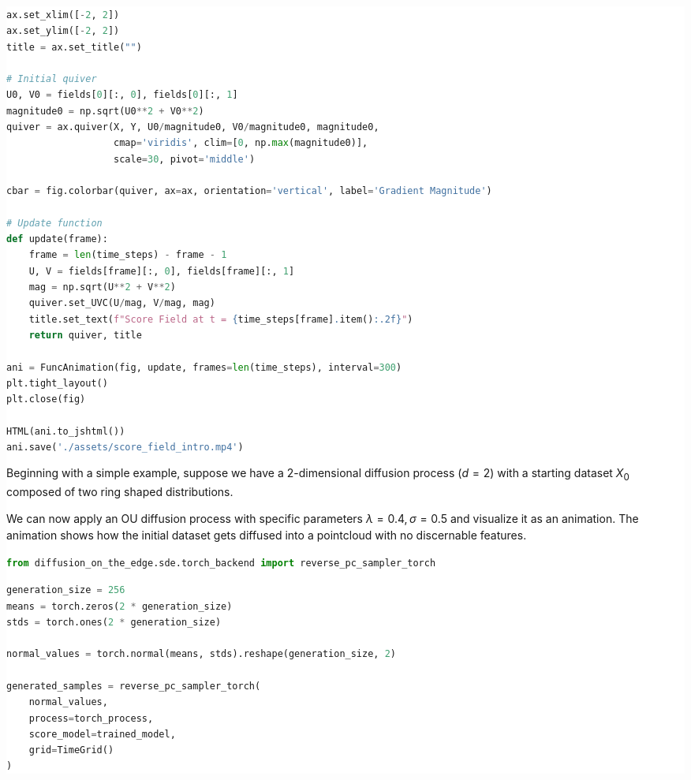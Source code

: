 ```python
ax.set_xlim([-2, 2])
ax.set_ylim([-2, 2])
title = ax.set_title("")

# Initial quiver
U0, V0 = fields[0][:, 0], fields[0][:, 1]
magnitude0 = np.sqrt(U0**2 + V0**2)
quiver = ax.quiver(X, Y, U0/magnitude0, V0/magnitude0, magnitude0,
                   cmap='viridis', clim=[0, np.max(magnitude0)],
                   scale=30, pivot='middle')

cbar = fig.colorbar(quiver, ax=ax, orientation='vertical', label='Gradient Magnitude')

# Update function
def update(frame):
    frame = len(time_steps) - frame - 1
    U, V = fields[frame][:, 0], fields[frame][:, 1]
    mag = np.sqrt(U**2 + V**2)
    quiver.set_UVC(U/mag, V/mag, mag)
    title.set_text(f"Score Field at t = {time_steps[frame].item():.2f}")
    return quiver, title

ani = FuncAnimation(fig, update, frames=len(time_steps), interval=300)
plt.tight_layout()
plt.close(fig)

HTML(ani.to_jshtml())
ani.save('./assets/score_field_intro.mp4')
```

Beginning with a simple example, suppose we have a 2-dimensional diffusion process ($d = 2$) with a starting dataset $X_0$ composed of two ring shaped distributions.

We can now apply an OU diffusion process with specific parameters $\lambda = 0.4, \sigma = 0.5$ and visualize it as an animation. The animation shows how the initial dataset gets diffused into a pointcloud with no discernable features.

<video width="360" height="280" controls>
  <source src="assets/animation-forward.3a447862.mp4" type="video/mp4">
</video>


```python
from diffusion_on_the_edge.sde.torch_backend import reverse_pc_sampler_torch
```


```python
generation_size = 256
means = torch.zeros(2 * generation_size)
stds = torch.ones(2 * generation_size)

normal_values = torch.normal(means, stds).reshape(generation_size, 2)

generated_samples = reverse_pc_sampler_torch(
    normal_values,
    process=torch_process,
    score_model=trained_model,
    grid=TimeGrid()
)
```
